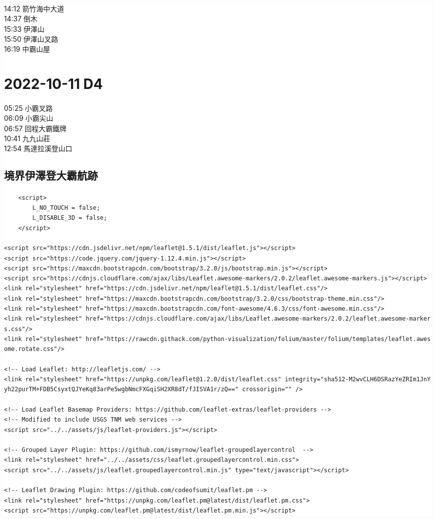 14:12 箭竹海中大道  
14:37 倒木  
15:33 伊澤山  
15:50 伊澤山叉路  
16:19 中霸山屋
# 2022-10-11 D4
05:25 小霸叉路  
06:09 小霸尖山  
06:57 回程大霸鐵牌  
10:41 九九山莊  
12:54 馬達拉溪登山口

## 境界伊澤登大霸航跡
<html>
<head>    
    <meta http-equiv="content-type" content="text/html; charset=UTF-8" />

        <script>
            L_NO_TOUCH = false;
            L_DISABLE_3D = false;
        </script>
    
    <script src="https://cdn.jsdelivr.net/npm/leaflet@1.5.1/dist/leaflet.js"></script>
    <script src="https://code.jquery.com/jquery-1.12.4.min.js"></script>
    <script src="https://maxcdn.bootstrapcdn.com/bootstrap/3.2.0/js/bootstrap.min.js"></script>
    <script src="https://cdnjs.cloudflare.com/ajax/libs/Leaflet.awesome-markers/2.0.2/leaflet.awesome-markers.js"></script>
    <link rel="stylesheet" href="https://cdn.jsdelivr.net/npm/leaflet@1.5.1/dist/leaflet.css"/>
    <link rel="stylesheet" href="https://maxcdn.bootstrapcdn.com/bootstrap/3.2.0/css/bootstrap-theme.min.css"/>
    <link rel="stylesheet" href="https://maxcdn.bootstrapcdn.com/font-awesome/4.6.3/css/font-awesome.min.css"/>
    <link rel="stylesheet" href="https://cdnjs.cloudflare.com/ajax/libs/Leaflet.awesome-markers/2.0.2/leaflet.awesome-markers.css"/>
    <link rel="stylesheet" href="https://rawcdn.githack.com/python-visualization/folium/master/folium/templates/leaflet.awesome.rotate.css"/>

    <!-- Load Leaflet: http://leafletjs.com/ -->
    <link rel="stylesheet" href="https://unpkg.com/leaflet@1.2.0/dist/leaflet.css" integrity="sha512-M2wvCLH6DSRazYeZRIm1JnYyh22purTM+FDB5CsyxtQJYeKq83arPe5wgbNmcFXGqiSH2XR8dT/fJISVA1r/zQ==" crossorigin="" />

    <!-- Load Leaflet Basemap Providers: https://github.com/leaflet-extras/leaflet-providers -->
    <!-- Modified to include USGS TNM web services -->
    <script src="../../assets/js/leaflet-providers.js"></script>

    <!-- Grouped Layer Plugin: https://github.com/ismyrnow/leaflet-groupedlayercontrol  -->
    <link rel="stylesheet" href="../../assets/css/leaflet.groupedlayercontrol.min.css">
    <script src="../../assets/js/leaflet.groupedlayercontrol.min.js" type="text/javascript"></script>

    <!-- Leaflet Drawing Plugin: https://github.com/codeofsumit/leaflet.pm -->
    <link rel="stylesheet" href="https://unpkg.com/leaflet.pm@latest/dist/leaflet.pm.css">
    <script src="https://unpkg.com/leaflet.pm@latest/dist/leaflet.pm.min.js"></script>
